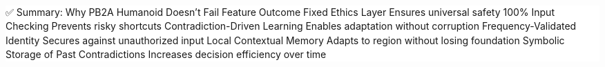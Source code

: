 ✅ Summary: Why PB2A Humanoid Doesn’t Fail
Feature	Outcome
Fixed Ethics Layer	Ensures universal safety
100% Input Checking	Prevents risky shortcuts
Contradiction-Driven Learning	Enables adaptation without corruption
Frequency-Validated Identity	Secures against unauthorized input
Local Contextual Memory	Adapts to region without losing foundation
Symbolic Storage of Past Contradictions	Increases decision efficiency over time
